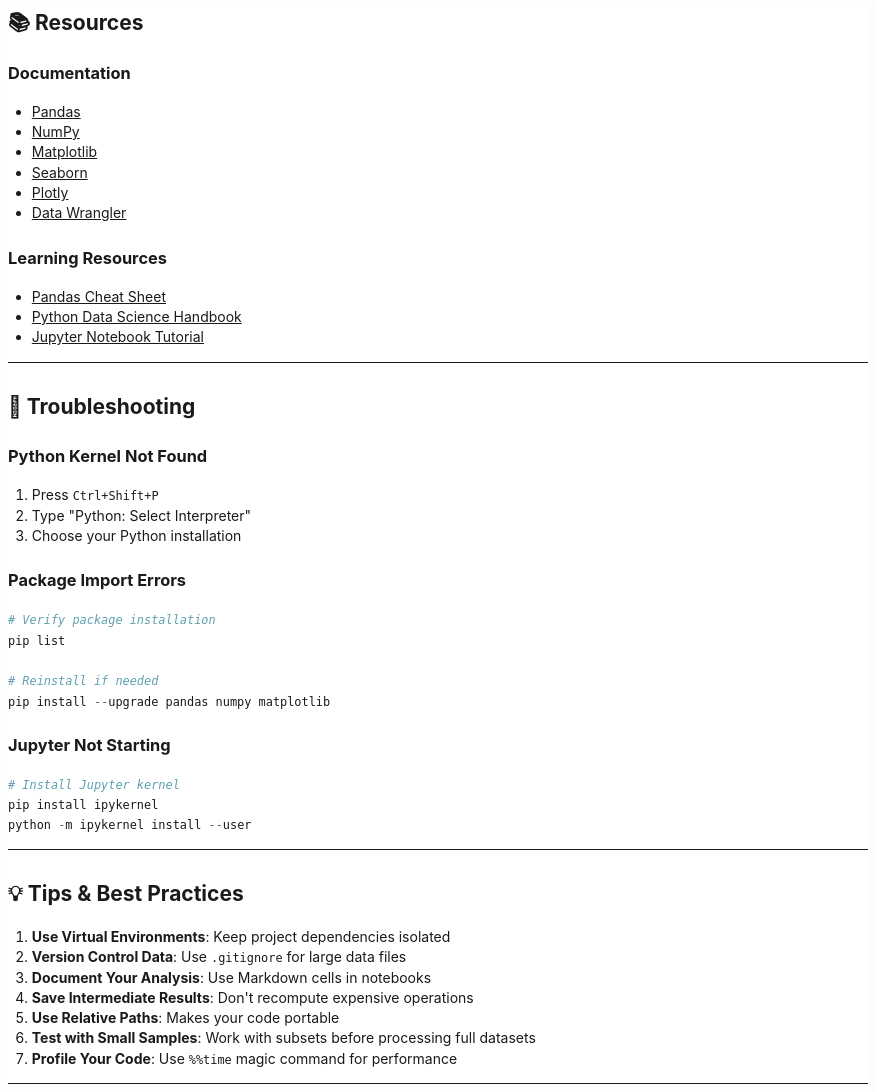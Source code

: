 
## 📚 Resources

### Documentation

- [Pandas](https://pandas.pydata.org/docs/)
- [NumPy](https://numpy.org/doc/)
- [Matplotlib](https://matplotlib.org/stable/contents.html)
- [Seaborn](https://seaborn.pydata.org/)
- [Plotly](https://plotly.com/python/)
- [Data Wrangler](https://marketplace.visualstudio.com/items?itemName=ms-toolsai.datawrangler)

### Learning Resources

- [Pandas Cheat Sheet](https://pandas.pydata.org/Pandas_Cheat_Sheet.pdf)
- [Python Data Science Handbook](https://jakevdp.github.io/PythonDataScienceHandbook/)
- [Jupyter Notebook Tutorial](https://jupyter.org/try)

---

## 🐛 Troubleshooting

### Python Kernel Not Found

1. Press `Ctrl+Shift+P`
2. Type "Python: Select Interpreter"
3. Choose your Python installation

### Package Import Errors

```powershell
# Verify package installation
pip list

# Reinstall if needed
pip install --upgrade pandas numpy matplotlib
```

### Jupyter Not Starting

```powershell
# Install Jupyter kernel
pip install ipykernel
python -m ipykernel install --user
```

---

## 💡 Tips & Best Practices

1. **Use Virtual Environments**: Keep project dependencies isolated
2. **Version Control Data**: Use `.gitignore` for large data files
3. **Document Your Analysis**: Use Markdown cells in notebooks
4. **Save Intermediate Results**: Don't recompute expensive operations
5. **Use Relative Paths**: Makes your code portable
6. **Test with Small Samples**: Work with subsets before processing full datasets
7. **Profile Your Code**: Use `%%time` magic command for performance

---